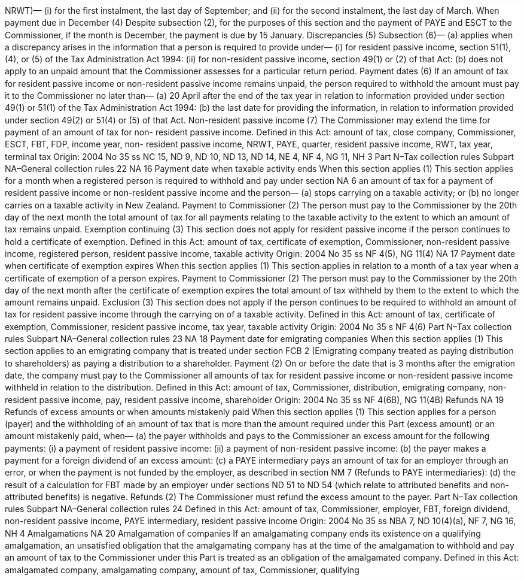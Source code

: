 NRWT)— (i) for the first instalment, the last day of September; and (ii) for the second instalment, the last day of March. When payment due in December (4) Despite subsection (2), for the purposes of this section and the payment of PAYE and ESCT to the Commissioner, if the month is December, the payment is due by 15 January. Discrepancies (5) Subsection (6)— (a) applies when a discrepancy arises in the information that a person is required to provide under— (i) for resident passive income, section 51(1), (4), or (5) of the Tax Administration Act 1994: (ii) for non-resident passive income, section 49(1) or (2) of that Act: (b) does not apply to an unpaid amount that the Commissioner assesses for a particular return period. Payment dates (6) If an amount of tax for resident passive income or non-resident passive income remains unpaid, the person required to withhold the amount must pay it to the Commissioner no later than— (a) 20 April after the end of the tax year in relation to information provided under section 49(1) or 51(1) of the Tax Administration Act 1994: (b) the last date for providing the information, in relation to information provided under section 49(2) or 51(4) or (5) of that Act. Non-resident passive income (7) The Commissioner may extend the time for payment of an amount of tax for non- resident passive income. Defined in this Act: amount of tax, close company, Commissioner, ESCT, FBT, FDP, income year, non- resident passive income, NRWT, PAYE, quarter, resident passive income, RWT, tax year, terminal tax Origin: 2004 No 35 ss NC 15, ND 9, ND 10, ND 13, ND 14, NE 4, NF 4, NG 11, NH 3 Part N–Tax collection rules Subpart NA–General collection rules 22 NA 16 Payment date when taxable activity ends When this section applies (1) This section applies for a month when a registered person is required to withhold and pay under section NA 6 an amount of tax for a payment of resident passive income or non-resident passive income and the person— (a) stops carrying on a taxable activity; or (b) no longer carries on a taxable activity in New Zealand. Payment to Commissioner (2) The person must pay to the Commissioner by the 20th day of the next month the total amount of tax for all payments relating to the taxable activity to the extent to which an amount of tax remains unpaid. Exemption continuing (3) This section does not apply for resident passive income if the person continues to hold a certificate of exemption. Defined in this Act: amount of tax, certificate of exemption, Commissioner, non-resident passive income, registered person, resident passive income, taxable activity Origin: 2004 No 35 ss NF 4(5), NG 11(4) NA 17 Payment date when certificate of exemption expires When this section applies (1) This section applies in relation to a month of a tax year when a certificate of exemption of a person expires. Payment to Commissioner (2) The person must pay to the Commissioner by the 20th day of the next month after the certificate of exemption expires the total amount of tax withheld by them to the extent to which the amount remains unpaid. Exclusion (3) This section does not apply if the person continues to be required to withhold an amount of tax for resident passive income through the carrying on of a taxable activity. Defined in this Act: amount of tax, certificate of exemption, Commissioner, resident passive income, tax year, taxable activity Origin: 2004 No 35 s NF 4(6) Part N–Tax collection rules Subpart NA–General collection rules 23 NA 18 Payment date for emigrating companies When this section applies (1) This section applies to an emigrating company that is treated under section FCB 2 (Emigrating company treated as paying distribution to shareholders) as paying a distribution to a shareholder. Payment (2) On or before the date that is 3 months after the emigration date, the company must pay to the Commissioner all amounts of tax for resident passive income or non-resident passive income withheld in relation to the distribution. Defined in this Act: amount of tax, Commissioner, distribution, emigrating company, non-resident passive income, pay, resident passive income, shareholder Origin: 2004 No 35 ss NF 4(6B), NG 11(4B) Refunds NA 19 Refunds of excess amounts or when amounts mistakenly paid When this section applies (1) This section applies for a person (payer) and the withholding of an amount of tax that is more than the amount required under this Part (excess amount) or an amount mistakenly paid, when— (a) the payer withholds and pays to the Commissioner an excess amount for the following payments: (i) a payment of resident passive income: (ii) a payment of non-resident passive income: (b) the payer makes a payment for a foreign dividend of an excess amount: (c) a PAYE intermediary pays an amount of tax for an employer through an error, or when the payment is not funded by the employer, as described in section NM 7 (Refunds to PAYE intermediaries): (d) the result of a calculation for FBT made by an employer under sections ND 51 to ND 54 (which relate to attributed benefits and non-attributed benefits) is negative. Refunds (2) The Commissioner must refund the excess amount to the payer. Part N–Tax collection rules Subpart NA–General collection rules 24 Defined in this Act: amount of tax, Commissioner, employer, FBT, foreign dividend, non-resident passive income, PAYE intermediary, resident passive income Origin: 2004 No 35 ss NBA 7, ND 10(4)(a), NF 7, NG 16, NH 4 Amalgamations NA 20 Amalgamation of companies If an amalgamating company ends its existence on a qualifying amalgamation, an unsatisfied obligation that the amalgamating company has at the time of the amalgamation to withhold and pay an amount of tax to the Commissioner under this Part is treated as an obligation of the amalgamated company. Defined in this Act: amalgamated company, amalgamating company, amount of tax, Commissioner, qualifying